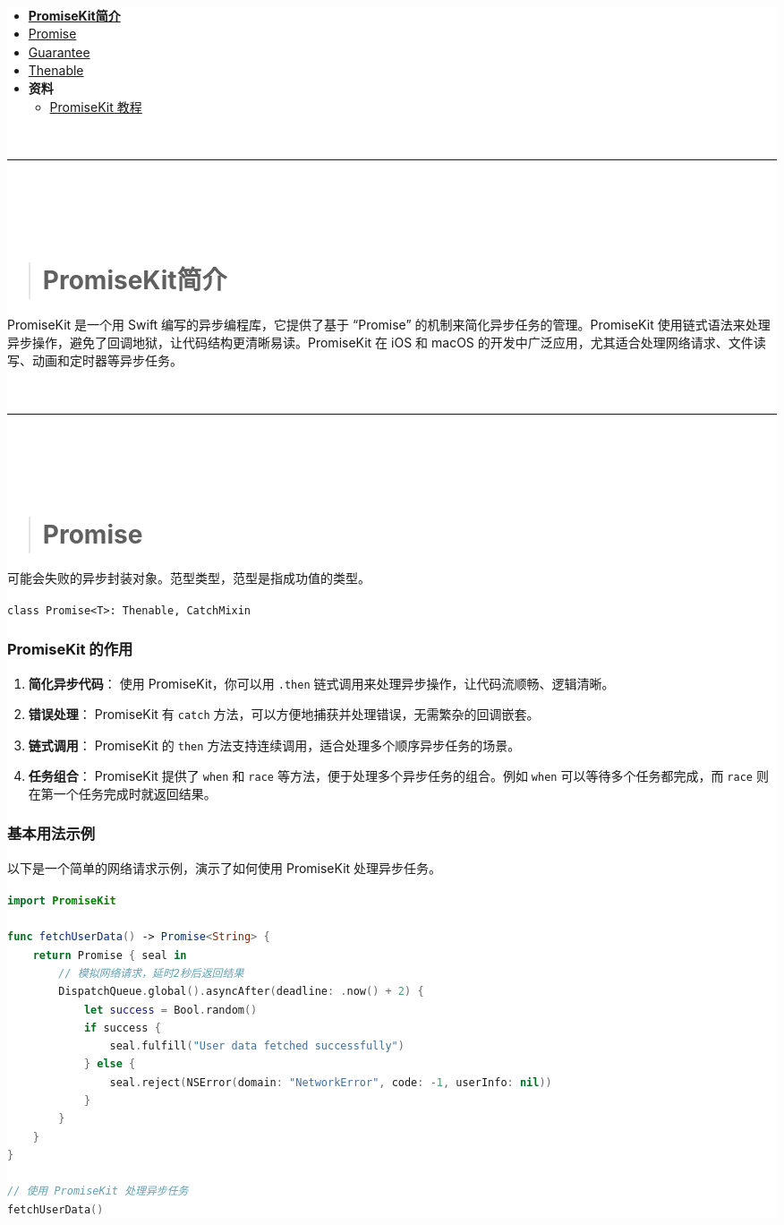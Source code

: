 > <h1 id=""></h1>
- [**‌PromiseKit简介**](#PromiseKit简介)
- [Promise](#Promise)
- [Guarantee](#Guarantee)
- [Thenable](#Thenable)
- **资料**
	- [PromiseKit 教程](https://juejin.cn/post/7273085511842119737)


<br/>

***
<br/><br/><br/>

> <h1 id="PromiseKit简介">PromiseKit简介</h1>


PromiseKit 是一个用 Swift 编写的异步编程库，它提供了基于 “Promise” 的机制来简化异步任务的管理。PromiseKit 使用链式语法来处理异步操作，避免了回调地狱，让代码结构更清晰易读。PromiseKit 在 iOS 和 macOS 的开发中广泛应用，尤其适合处理网络请求、文件读写、动画和定时器等异步任务。


<br/>

***
<br/><br/><br/>

> <h1 id="Promise">Promise</h1>

可能会失败的异步封装对象。范型类型，范型是指成功值的类型。

```
class Promise<T>: Thenable, CatchMixin
```


### PromiseKit 的作用

1. **简化异步代码**：
   使用 PromiseKit，你可以用 `.then` 链式调用来处理异步操作，让代码流顺畅、逻辑清晰。
   
2. **错误处理**：
   PromiseKit 有 `catch` 方法，可以方便地捕获并处理错误，无需繁杂的回调嵌套。

3. **链式调用**：
   PromiseKit 的 `then` 方法支持连续调用，适合处理多个顺序异步任务的场景。

4. **任务组合**：
   PromiseKit 提供了 `when` 和 `race` 等方法，便于处理多个异步任务的组合。例如 `when` 可以等待多个任务都完成，而 `race` 则在第一个任务完成时就返回结果。

### 基本用法示例

以下是一个简单的网络请求示例，演示了如何使用 PromiseKit 处理异步任务。

```swift
import PromiseKit

func fetchUserData() -> Promise<String> {
    return Promise { seal in
        // 模拟网络请求，延时2秒后返回结果
        DispatchQueue.global().asyncAfter(deadline: .now() + 2) {
            let success = Bool.random()
            if success {
                seal.fulfill("User data fetched successfully")
            } else {
                seal.reject(NSError(domain: "NetworkError", code: -1, userInfo: nil))
            }
        }
    }
}

// 使用 PromiseKit 处理异步任务
fetchUserData()
```